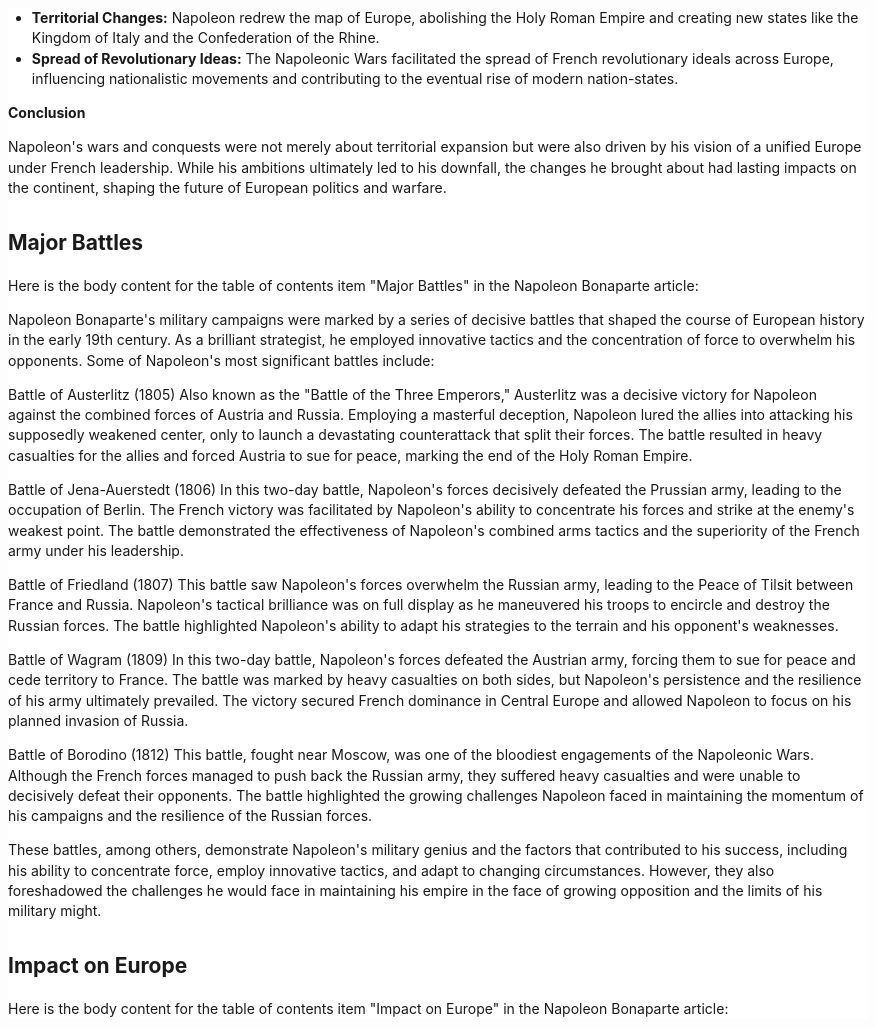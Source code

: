- **Territorial Changes:** Napoleon redrew the map of Europe, abolishing the Holy Roman Empire and creating new states like the Kingdom of Italy and the Confederation of the Rhine.
- **Spread of Revolutionary Ideas:** The Napoleonic Wars facilitated the spread of French revolutionary ideals across Europe, influencing nationalistic movements and contributing to the eventual rise of modern nation-states.

**Conclusion**

Napoleon's wars and conquests were not merely about territorial expansion but were also driven by his vision of a unified Europe under French leadership. While his ambitions ultimately led to his downfall, the changes he brought about had lasting impacts on the continent, shaping the future of European politics and warfare.
## Major Battles
Here is the body content for the table of contents item "Major Battles" in the Napoleon Bonaparte article:

Napoleon Bonaparte's military campaigns were marked by a series of decisive battles that shaped the course of European history in the early 19th century. As a brilliant strategist, he employed innovative tactics and the concentration of force to overwhelm his opponents. Some of Napoleon's most significant battles include:

Battle of Austerlitz (1805)
Also known as the "Battle of the Three Emperors," Austerlitz was a decisive victory for Napoleon against the combined forces of Austria and Russia. Employing a masterful deception, Napoleon lured the allies into attacking his supposedly weakened center, only to launch a devastating counterattack that split their forces. The battle resulted in heavy casualties for the allies and forced Austria to sue for peace, marking the end of the Holy Roman Empire.

Battle of Jena-Auerstedt (1806) 
In this two-day battle, Napoleon's forces decisively defeated the Prussian army, leading to the occupation of Berlin. The French victory was facilitated by Napoleon's ability to concentrate his forces and strike at the enemy's weakest point. The battle demonstrated the effectiveness of Napoleon's combined arms tactics and the superiority of the French army under his leadership.

Battle of Friedland (1807)
This battle saw Napoleon's forces overwhelm the Russian army, leading to the Peace of Tilsit between France and Russia. Napoleon's tactical brilliance was on full display as he maneuvered his troops to encircle and destroy the Russian forces. The battle highlighted Napoleon's ability to adapt his strategies to the terrain and his opponent's weaknesses.

Battle of Wagram (1809)
In this two-day battle, Napoleon's forces defeated the Austrian army, forcing them to sue for peace and cede territory to France. The battle was marked by heavy casualties on both sides, but Napoleon's persistence and the resilience of his army ultimately prevailed. The victory secured French dominance in Central Europe and allowed Napoleon to focus on his planned invasion of Russia.

Battle of Borodino (1812)
This battle, fought near Moscow, was one of the bloodiest engagements of the Napoleonic Wars. Although the French forces managed to push back the Russian army, they suffered heavy casualties and were unable to decisively defeat their opponents. The battle highlighted the growing challenges Napoleon faced in maintaining the momentum of his campaigns and the resilience of the Russian forces.

These battles, among others, demonstrate Napoleon's military genius and the factors that contributed to his success, including his ability to concentrate force, employ innovative tactics, and adapt to changing circumstances. However, they also foreshadowed the challenges he would face in maintaining his empire in the face of growing opposition and the limits of his military might.
## Impact on Europe
Here is the body content for the table of contents item "Impact on Europe" in the Napoleon Bonaparte article:
